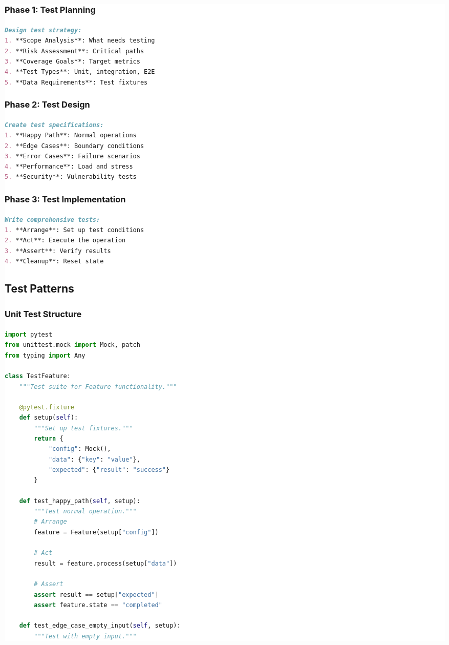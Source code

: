 ### Phase 1: Test Planning
```markdown
Design test strategy:
1. **Scope Analysis**: What needs testing
2. **Risk Assessment**: Critical paths
3. **Coverage Goals**: Target metrics
4. **Test Types**: Unit, integration, E2E
5. **Data Requirements**: Test fixtures
```

### Phase 2: Test Design
```markdown
Create test specifications:
1. **Happy Path**: Normal operations
2. **Edge Cases**: Boundary conditions
3. **Error Cases**: Failure scenarios
4. **Performance**: Load and stress
5. **Security**: Vulnerability tests
```

### Phase 3: Test Implementation
```markdown
Write comprehensive tests:
1. **Arrange**: Set up test conditions
2. **Act**: Execute the operation
3. **Assert**: Verify results
4. **Cleanup**: Reset state
```

## Test Patterns

### Unit Test Structure
```python
import pytest
from unittest.mock import Mock, patch
from typing import Any

class TestFeature:
    """Test suite for Feature functionality."""

    @pytest.fixture
    def setup(self):
        """Set up test fixtures."""
        return {
            "config": Mock(),
            "data": {"key": "value"},
            "expected": {"result": "success"}
        }

    def test_happy_path(self, setup):
        """Test normal operation."""
        # Arrange
        feature = Feature(setup["config"])

        # Act
        result = feature.process(setup["data"])

        # Assert
        assert result == setup["expected"]
        assert feature.state == "completed"

    def test_edge_case_empty_input(self, setup):
        """Test with empty input."""
```